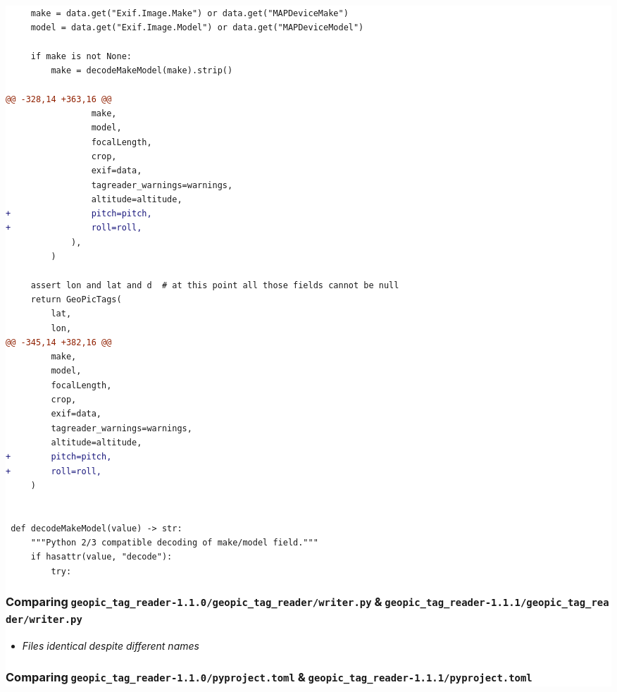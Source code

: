 ```diff
     make = data.get("Exif.Image.Make") or data.get("MAPDeviceMake")
     model = data.get("Exif.Image.Model") or data.get("MAPDeviceModel")
 
     if make is not None:
         make = decodeMakeModel(make).strip()
 
@@ -328,14 +363,16 @@
                 make,
                 model,
                 focalLength,
                 crop,
                 exif=data,
                 tagreader_warnings=warnings,
                 altitude=altitude,
+                pitch=pitch,
+                roll=roll,
             ),
         )
 
     assert lon and lat and d  # at this point all those fields cannot be null
     return GeoPicTags(
         lat,
         lon,
@@ -345,14 +382,16 @@
         make,
         model,
         focalLength,
         crop,
         exif=data,
         tagreader_warnings=warnings,
         altitude=altitude,
+        pitch=pitch,
+        roll=roll,
     )
 
 
 def decodeMakeModel(value) -> str:
     """Python 2/3 compatible decoding of make/model field."""
     if hasattr(value, "decode"):
         try:
```

### Comparing `geopic_tag_reader-1.1.0/geopic_tag_reader/writer.py` & `geopic_tag_reader-1.1.1/geopic_tag_reader/writer.py`

 * *Files identical despite different names*

### Comparing `geopic_tag_reader-1.1.0/pyproject.toml` & `geopic_tag_reader-1.1.1/pyproject.toml`
